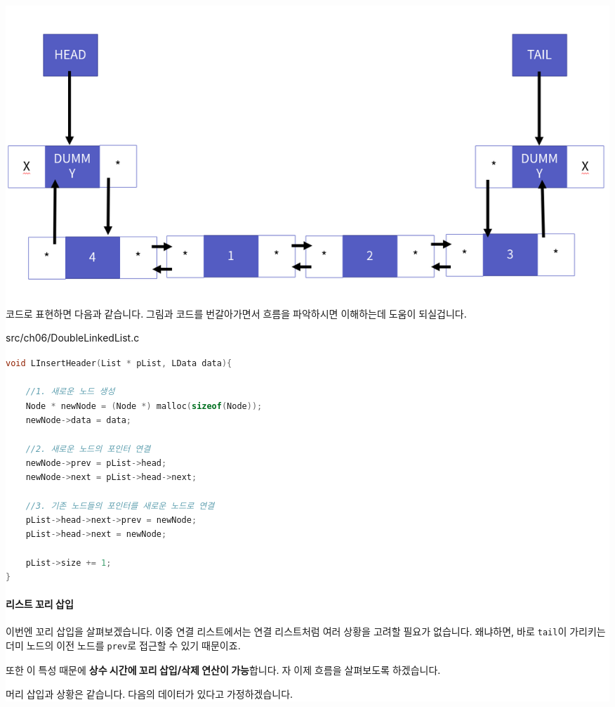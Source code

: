 ![머리 삽입6](../images/ch06/dlist10.png)

코드로 표현하면 다음과 같습니다. 그림과 코드를 번갈아가면서 흐름을 파악하시면 이해하는데 도움이 되실겁니다.

src/ch06/DoubleLinkedList.c
```c
void LInsertHeader(List * pList, LData data){

    //1. 새로운 노드 생성
    Node * newNode = (Node *) malloc(sizeof(Node));
    newNode->data = data;

    //2. 새로운 노드의 포인터 연결
    newNode->prev = pList->head;
    newNode->next = pList->head->next;

    //3. 기존 노드들의 포인터를 새로운 노드로 연결
    pList->head->next->prev = newNode;
    pList->head->next = newNode;

    pList->size += 1;
}
```


#### 리스트 꼬리 삽입

이번엔 꼬리 삽입을 살펴보겠습니다. 이중 연결 리스트에서는 연결 리스트처럼 여러 상황을 고려할 필요가 없습니다. 왜냐하면, 바로 `tail`이 가리키는 더미 노드의 이전 노드를 `prev`로 접근할 수 있기 때문이죠.

또한 이 특성 때문에 **상수 시간에 꼬리 삽입/삭제 연산이 가능**합니다. 자 이제 흐름을 살펴보도록 하겠습니다.

머리 삽입과 상황은 같습니다. 다음의 데이터가 있다고 가정하겠습니다.
